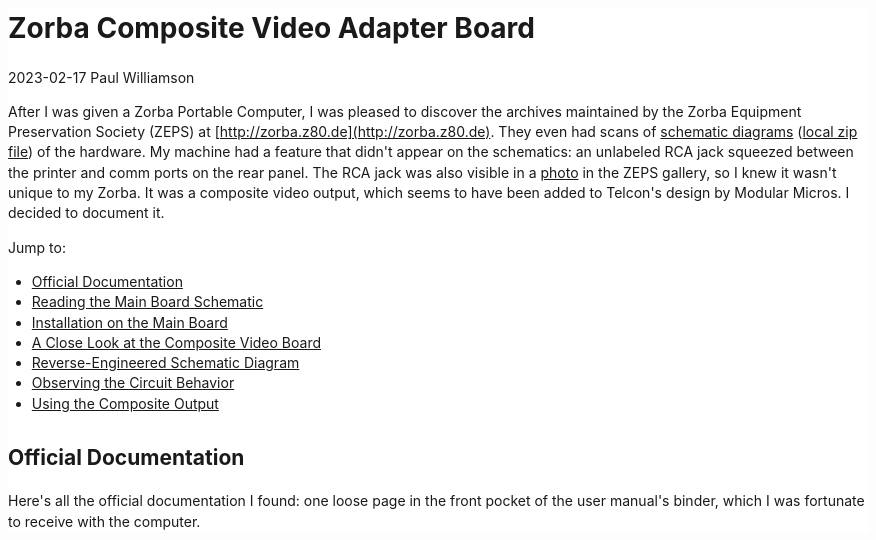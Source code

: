 # Zorba Composite Video Adapter Board

2023-02-17 Paul Williamson

After I was given a Zorba Portable Computer, I was pleased to discover the archives maintained by the Zorba Equipment Preservation Society (ZEPS) at [http://zorba.z80.de](http://zorba.z80.de). They even had scans of [schematic diagrams](http://zorba.z80.de/telcon.htm) ([local zip file](zorba-schematics-from-zorba.z80.de.zip)) of the hardware. My machine had a feature that didn't appear on the schematics: an unlabeled RCA jack squeezed between the printer and comm ports on the rear panel. The RCA jack was also visible in a [photo](http://www.zorba.z80.de/images/Modcomp.Zorba.RearSide.1.jpg) in the ZEPS gallery, so I knew it wasn't unique to my Zorba. It was a composite video output, which seems to have been added to Telcon's design by Modular Micros. I decided to document it.

Jump to:

* [Official Documentation](Official-Documentation)
* [Reading the Main Board Schematic](Reading-the-Main-Board-Schematic)
* [Installation on the Main Board](Installation-on-the-Main-Board)
* [A Close Look at the Composite Video Board](A-Close-Look-at-the-Composite-Video-Board)
* [Reverse-Engineered Schematic Diagram](Reverse-Engineered-Schematic-Diagram)
* [Observing the Circuit Behavior](Observing-the-Circuit-Behavior)
* [Using the Composite Output](Using-the-Composite-Output)

## Official Documentation

Here's all the official documentation I found: one loose page in the front pocket of the user manual's binder, which I was fortunate to receive with the computer.
